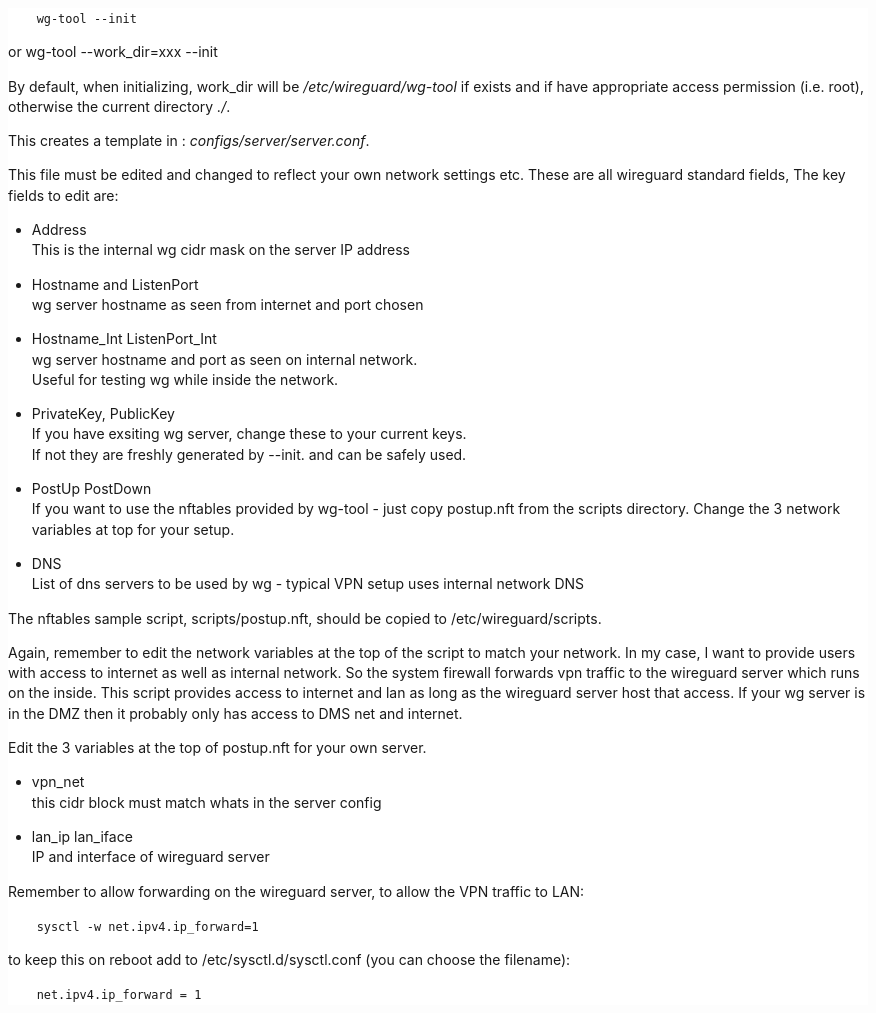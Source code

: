         wg-tool --init
or
        wg-tool --work_dir=xxx --init

By default, when initializing,  work_dir will be */etc/wireguard/wg-tool* if exists and if have
 appropriate access permission (i.e. root), otherwise the current directory *./*.

This creates a template in : *configs/server/server.conf*.

This file must be edited and changed to reflect your own network settings etc.
These are all wireguard standard fields, The key fields to edit are:

 - Address  
   This is the internal wg cidr mask on the server IP address 

 - Hostname and ListenPort  
   wg server hostname as seen from internet and port chosen 

 - Hostname_Int ListenPort_Int  
   wg server hostname and port as seen on internal network.   
   Useful for testing wg while inside the network.

 - PrivateKey, PublicKey  
   If you have exsiting wg server, change these to your current keys.  
   If not they are freshly generated by --init. and can be safely used.

 - PostUp PostDown  
   If you want to use the nftables provided by wg-tool - just copy postup.nft from the scripts directory.
   Change the 3 network variables at top for your setup.

 - DNS   
   List of dns servers to be used by wg - typical VPN setup uses internal network DNS 

The nftables sample script, scripts/postup.nft, should be copied to 
/etc/wireguard/scripts.

Again, remember to edit the network variables at the top of the script to match your network.
In my case,  I want to provide users with access to internet as well as internal network. So the 
system firewall forwards vpn traffic to the wireguard server which runs on the inside. 
This script provides access to internet and lan as long as the wireguard server host that access.
If your wg server is in the DMZ then it probably only has access to DMS net and internet. 

Edit the 3 variables at the top of postup.nft for your own server.

 - vpn_net  
   this cidr block must match whats in the server config

 - lan_ip lan_iface  
   IP and interface of wireguard server


Remember to allow forwarding on the wireguard server, to allow the VPN traffic to LAN:

        sysctl -w net.ipv4.ip_forward=1

to keep this on reboot add to /etc/sysctl.d/sysctl.conf (you can choose the filename):

        net.ipv4.ip_forward = 1
